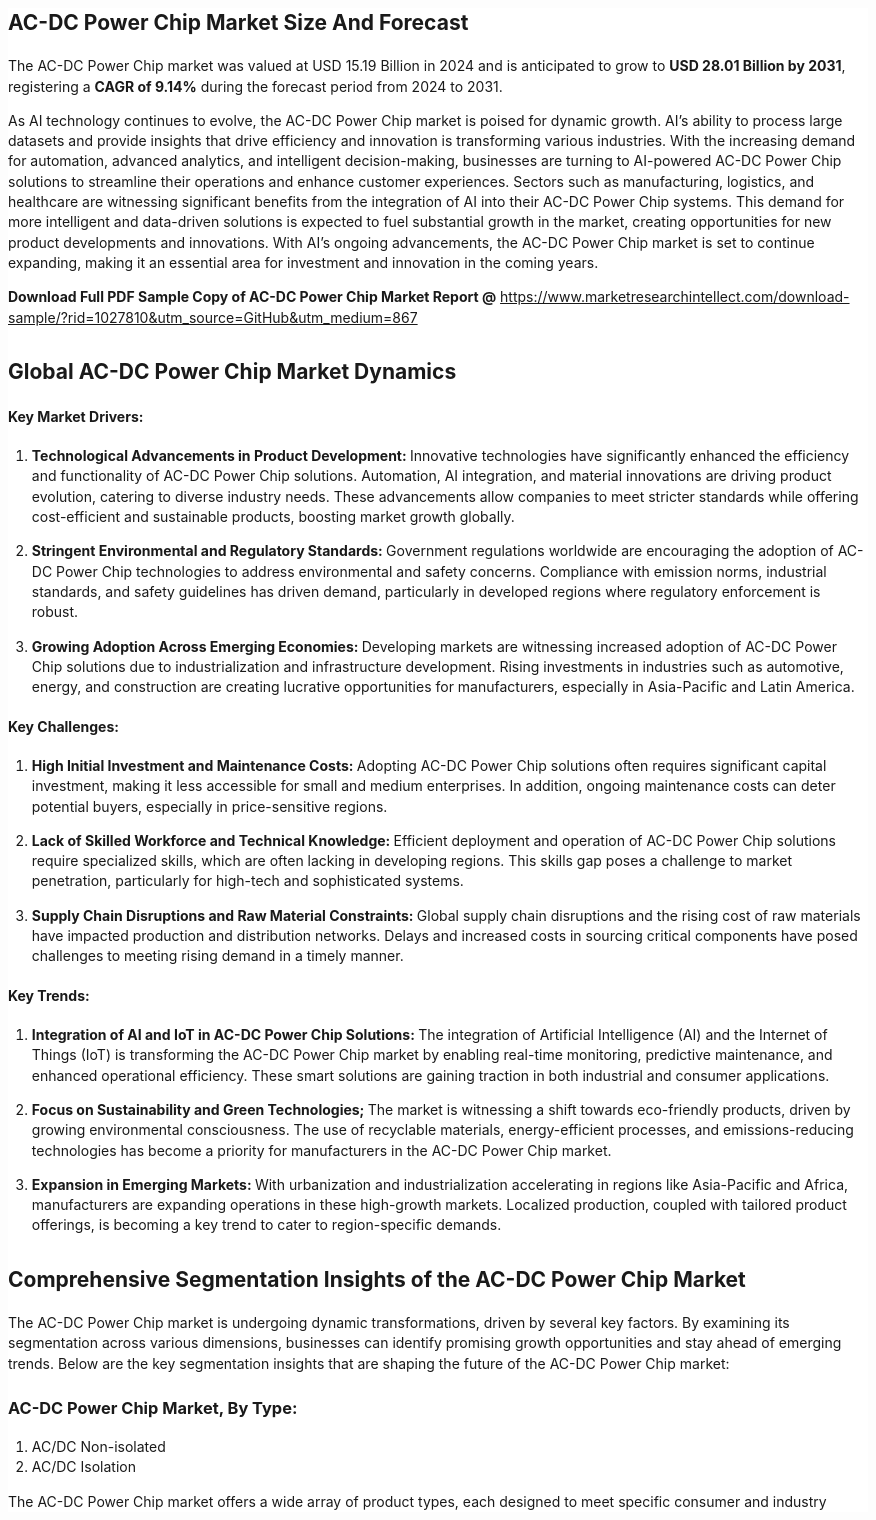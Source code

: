 <h2>AC-DC Power Chip Market Size And Forecast</h2><p>The AC-DC Power Chip market was valued at USD 15.19 Billion in 2024 and is anticipated to grow to <strong>USD 28.01 Billion by 2031</strong>, registering a <strong>CAGR of 9.14%</strong> during the forecast period from 2024 to 2031.</p><p>As AI technology continues to evolve, the AC-DC Power Chip market is poised for dynamic growth. AI’s ability to process large datasets and provide insights that drive efficiency and innovation is transforming various industries. With the increasing demand for automation, advanced analytics, and intelligent decision-making, businesses are turning to AI-powered AC-DC Power Chip solutions to streamline their operations and enhance customer experiences. Sectors such as manufacturing, logistics, and healthcare are witnessing significant benefits from the integration of AI into their AC-DC Power Chip systems. This demand for more intelligent and data-driven solutions is expected to fuel substantial growth in the market, creating opportunities for new product developments and innovations. With AI’s ongoing advancements, the AC-DC Power Chip market is set to continue expanding, making it an essential area for investment and innovation in the coming years.</p><p><strong>Download Full PDF Sample Copy of AC-DC Power Chip Market Report @</strong>&nbsp;<a href="https://www.marketresearchintellect.com/download-sample/?rid=1027810&amp;utm_source=GitHub&amp;utm_medium=867">https://www.marketresearchintellect.com/download-sample/?rid=1027810&amp;utm_source=GitHub&amp;utm_medium=867</a></p><h2>Global AC-DC Power Chip Market Dynamics</h2><h4><strong>Key Market Drivers:</strong></h4><ol><li><p><strong>Technological Advancements in Product Development:&nbsp;</strong>Innovative technologies have significantly enhanced the efficiency and functionality of AC-DC Power Chip solutions. Automation, AI integration, and material innovations are driving product evolution, catering to diverse industry needs. These advancements allow companies to meet stricter standards while offering cost-efficient and sustainable products, boosting market growth globally.</p></li><li><p><strong>Stringent Environmental and Regulatory Standards:&nbsp;</strong>Government regulations worldwide are encouraging the adoption of AC-DC Power Chip technologies to address environmental and safety concerns. Compliance with emission norms, industrial standards, and safety guidelines has driven demand, particularly in developed regions where regulatory enforcement is robust.</p></li><li><p><strong>Growing Adoption Across Emerging Economies:&nbsp;</strong>Developing markets are witnessing increased adoption of AC-DC Power Chip solutions due to industrialization and infrastructure development. Rising investments in industries such as automotive, energy, and construction are creating lucrative opportunities for manufacturers, especially in Asia-Pacific and Latin America.</p></li></ol><h4><strong>Key Challenges:</strong></h4><ol><li><p><strong>High Initial Investment and Maintenance Costs:&nbsp;</strong>Adopting AC-DC Power Chip solutions often requires significant capital investment, making it less accessible for small and medium enterprises. In addition, ongoing maintenance costs can deter potential buyers, especially in price-sensitive regions.</p></li><li><p><strong>Lack of Skilled Workforce and Technical Knowledge:&nbsp;</strong>Efficient deployment and operation of AC-DC Power Chip solutions require specialized skills, which are often lacking in developing regions. This skills gap poses a challenge to market penetration, particularly for high-tech and sophisticated systems.</p></li><li><p><strong>Supply Chain Disruptions and Raw Material Constraints:&nbsp;</strong>Global supply chain disruptions and the rising cost of raw materials have impacted production and distribution networks. Delays and increased costs in sourcing critical components have posed challenges to meeting rising demand in a timely manner.</p></li></ol><h4><strong>Key Trends:</strong></h4><ol><li><p><strong>Integration of AI and IoT in AC-DC Power Chip Solutions:&nbsp;</strong>The integration of Artificial Intelligence (AI) and the Internet of Things (IoT) is transforming the AC-DC Power Chip market by enabling real-time monitoring, predictive maintenance, and enhanced operational efficiency. These smart solutions are gaining traction in both industrial and consumer applications.</p></li><li><p><strong>Focus on Sustainability and Green Technologies;&nbsp;</strong>The market is witnessing a shift towards eco-friendly products, driven by growing environmental consciousness. The use of recyclable materials, energy-efficient processes, and emissions-reducing technologies has become a priority for manufacturers in the AC-DC Power Chip market.</p></li><li><p><strong>Expansion in Emerging Markets:&nbsp;</strong>With urbanization and industrialization accelerating in regions like Asia-Pacific and Africa, manufacturers are expanding operations in these high-growth markets. Localized production, coupled with tailored product offerings, is becoming a key trend to cater to region-specific demands.</p></li></ol><div class="article-main__content" data-test-id="publishing-text-block"><h2>Comprehensive Segmentation Insights of the AC-DC Power Chip Market</h2><p>The AC-DC Power Chip market is undergoing dynamic transformations, driven by several key factors. By examining its segmentation across various dimensions, businesses can identify promising growth opportunities and stay ahead of emerging trends. Below are the key segmentation insights that are shaping the future of the AC-DC Power Chip market:</p><h3><strong>AC-DC Power Chip Market, By Type:<br /></strong></h3><ol><li>AC/DC Non-isolated<li> AC/DC Isolation</li></ol><p>The AC-DC Power Chip market offers a wide array of product types, each designed to meet specific consumer and industry